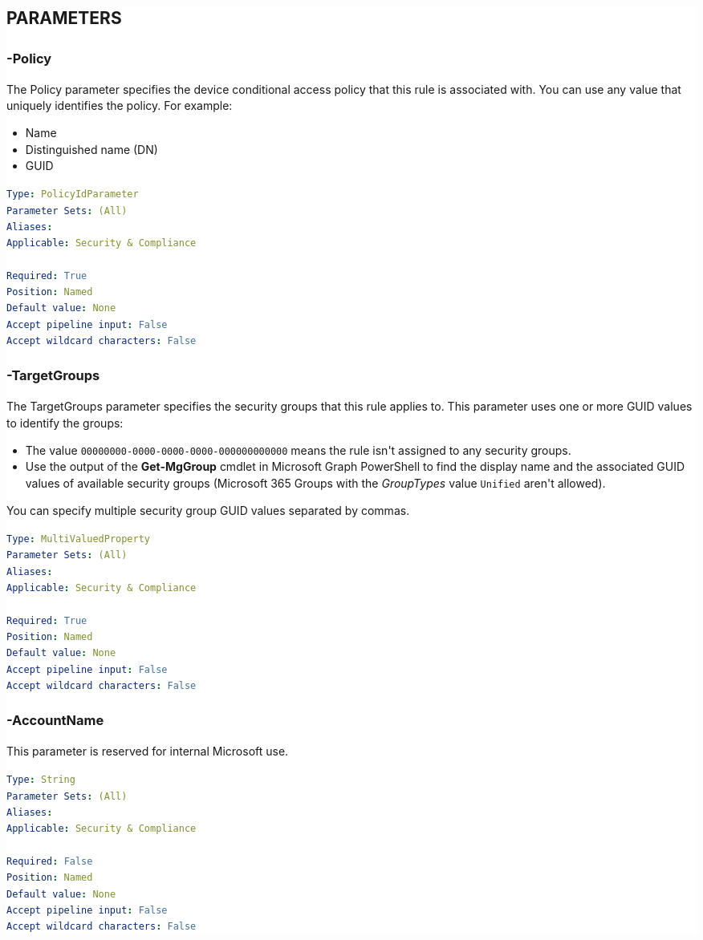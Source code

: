## PARAMETERS

### -Policy
The Policy parameter specifies the device conditional access policy that this rule is associated with. You can use any value that uniquely identifies the policy. For example:

- Name
- Distinguished name (DN)
- GUID

```yaml
Type: PolicyIdParameter
Parameter Sets: (All)
Aliases:
Applicable: Security & Compliance

Required: True
Position: Named
Default value: None
Accept pipeline input: False
Accept wildcard characters: False
```

### -TargetGroups
The TargetGroups parameter specifies the security groups that this rule applies to. This parameter uses one or more GUID values to identify the groups:

- The value `00000000-0000-0000-0000-000000000000` means the rule isn't assigned to any security groups.
- Use the output of the **Get-MgGroup** cmdlet in Microsoft Graph PowerShell to find the display name and the associated GUID values of available security groups (Microsoft 365 Groups with the _GroupTypes_ value `Unified` aren't allowed).

You can specify multiple security group GUID values separated by commas.

```yaml
Type: MultiValuedProperty
Parameter Sets: (All)
Aliases:
Applicable: Security & Compliance

Required: True
Position: Named
Default value: None
Accept pipeline input: False
Accept wildcard characters: False
```

### -AccountName
This parameter is reserved for internal Microsoft use.

```yaml
Type: String
Parameter Sets: (All)
Aliases:
Applicable: Security & Compliance

Required: False
Position: Named
Default value: None
Accept pipeline input: False
Accept wildcard characters: False
```
